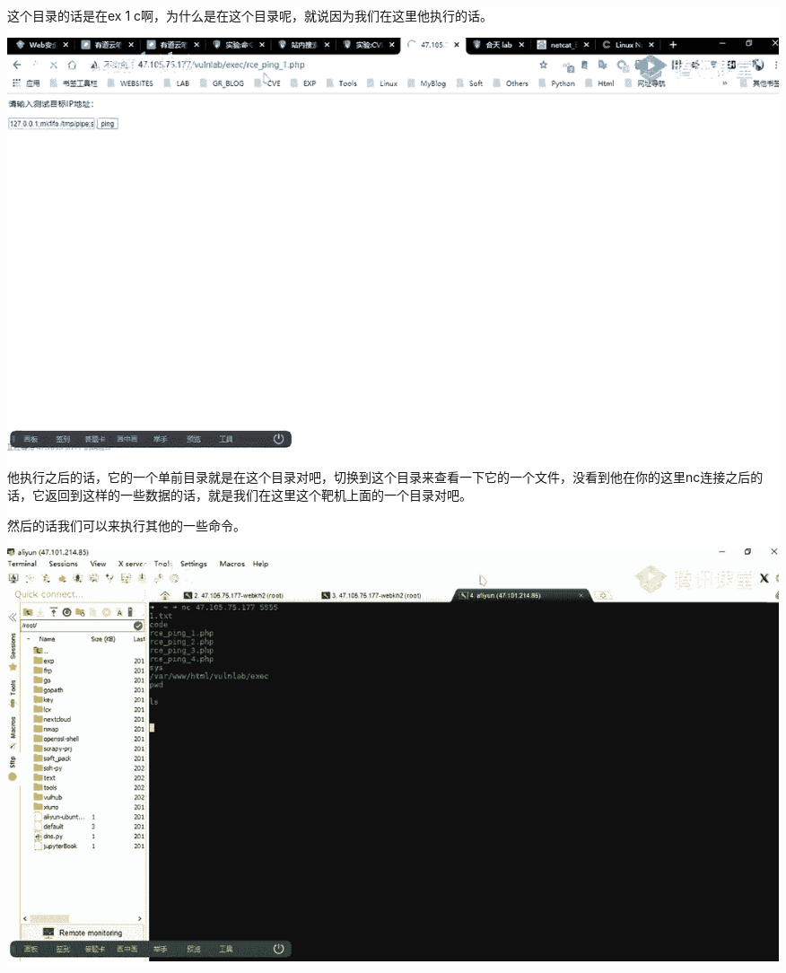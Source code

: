 这个目录的话是在ex 1 c啊，为什么是在这个目录呢，就说因为我们在这里他执行的话。

![](img/27ecec39c1c1422d0612814eb1b56ab4_218.png)

他执行之后的话，它的一个单前目录就是在这个目录对吧，切换到这个目录来查看一下它的一个文件，没看到他在你的这里nc连接之后的话，它返回到这样的一些数据的话，就是我们在这里这个靶机上面的一个目录对吧。

然后的话我们可以来执行其他的一些命令。

![](img/27ecec39c1c1422d0612814eb1b56ab4_220.png)
